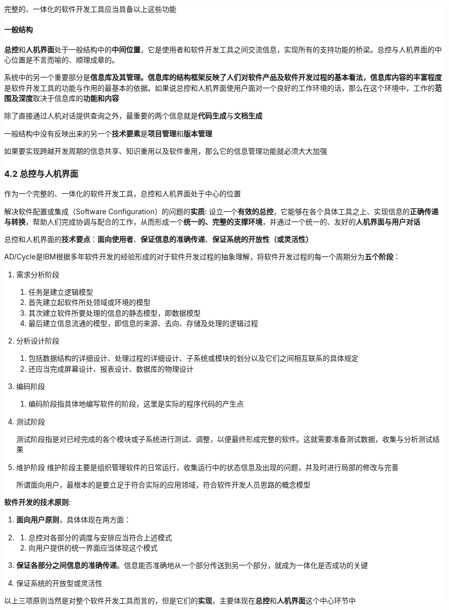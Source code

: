 完整的、一体化的软件开发工具应当具备以上这些功能

#### 一般结构

**总控**和**人机界面**处于一般结构中的**中间位置**，它是使用者和软件开发工具之间交流信息，实现所有的支持功能的桥梁。总控与人机界面的中心位置是不言而喻的、顺理成章的。

系统中的另一个重要部分是**信息库及其管理。**信息库的结构框架反映了人们对软件产品及软件开发过程的基本看法，信息库内容的**丰富程度**是软件开发工具的功能与作用的最基本的依据。如果说总控和人机界面使用户面对一个良好的工作环境的话，那么在这个环境中，工作的**范围及深度**取决于信息库的**功能和内容**

除了直接通过人机对话提供查询之外，最重要的两个信息就是**代码生成**与**文档生成**

一般结构中没有反映出来的另一个**技术要素**是**项目管理**和**版本管理**

如果要实现跨越开发周期的信息共享、知识重用以及软件重用，那么它的信息管理功能就必须大大加强

### 4.2 总控与人机界面

作为一个完整的、一体化的软件开发工具，总控和人机界面处于中心的位置

解决软件配置或集成（Software Configuration）的问题的**实质**: 设立一个**有效的总控**，它能够在各个具体工具之上、实现信息的**正确传递与转换**，帮助人们完成协调与配合的工作，从而形成一个**统一的、完整的支撑环境**，并通过一个统一的、友好的**人机界面与用户对话**

总控和人机界面的**技术要点**：**面向使用者**、**保证信息的准确传递**、**保证系统的开放性（或灵活性）**

AD/Cycle是IBM根据多年软件开发的经验形成的对于软件开发过程的抽象理解，将软件开发过程的每一个周期分为**五个阶段**：

1. 需求分析阶段

   1. 任务是建立逻辑模型
   2. 首先建立起软件所处领域或环境的模型
   3. 其次建立软件所要处理的信息的静态模型，即数据模型
   4. 最后建立信息流通的模型，即信息的来源、去向、存储及处理的逻辑过程

2. 分析设计阶段

   1. 包括数据结构的详细设计、处理过程的详细设计、子系统或模块的划分以及它们之间相互联系的具体规定
   2. 还应当完成屏幕设计、报表设计、数据库的物理设计

3. 编码阶段

   1. 编码阶段指具体地编写软件的阶段，这里是实际的程序代码的产生点

4. 测试阶段

   测试阶段指是对已经完成的各个模块或子系统进行测试、调整，以便最终形成完整的软件。这就需要准备测试数据，收集与分析测试结果

5. 维护阶段
    维护阶段主要是组织管理软件的日常运行，收集运行中的状态信息及出现的问题，并及时进行局部的修改与完善 

   所谓面向用户，最根本的是要立足于符合实际的应用领域，符合软件开发人员思路的概念模型

**软件开发的技术原则**:

1. **面向用户原则**，具体体现在两方面：

2. 1. 总控对各部分的调度与安排应当符合上述模式
   1. 向用户提供的统一界面应当体现这个模式

3. **保证各部分之间信息的准确传递**。信息能否准确地从一个部分传送到另一个部分，就成为一体化是否成功的关键
4. 保证系统的开放型或灵活性

以上三项原则当然是对整个软件开发工具而言的，但是它们的**实现**，主要体现在**总控**和**人机界面**这个中心环节中
